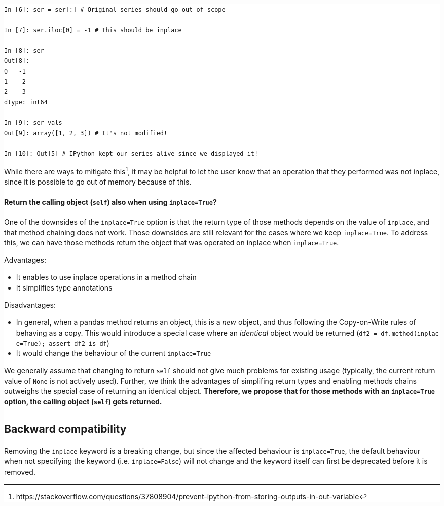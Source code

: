     In [6]: ser = ser[:] # Original series should go out of scope

    In [7]: ser.iloc[0] = -1 # This should be inplace

    In [8]: ser
    Out[8]:
    0   -1
    1    2
    2    3
    dtype: int64

    In [9]: ser_vals
    Out[9]: array([1, 2, 3]) # It's not modified!

    In [10]: Out[5] # IPython kept our series alive since we displayed it!

While there are ways to mitigate this[^5], it may be helpful to let the user know that an operation that they performed
was not inplace, since it is possible to go out of memory because of this.

#### Return the calling object (`self`) also when using `inplace=True`?

One of the downsides of the `inplace=True` option is that the return type of those methods
depends on the value of `inplace`, and that method chaining does not work.
Those downsides are still relevant for the cases where we keep `inplace=True`.
To address this, we can have those methods return the object that was operated on
inplace when `inplace=True`.

Advantages:

- It enables to use inplace operations in a method chain
- It simplifies type annotations

Disadvantages:

- In general, when a pandas method returns an object, this is a _new_ object, and thus following the Copy-on-Write rules
  of behaving as a copy. This would introduce a special case where an _identical_ object would be
  returned (`df2 = df.method(inplace=True); assert df2 is df`)
- It would change the behaviour of the current `inplace=True`

We generally assume that changing to return `self` should not give much problems for
existing usage (typically, the current return value of `None` is not actively used).
Further, we think the advantages of simplifing return types and enabling methods chains
outweighs the special case of returning an identical object.
**Therefore, we propose that for those methods with an `inplace=True` option, the calling object (`self`) gets returned.**

## Backward compatibility

Removing the `inplace` keyword is a breaking change, but since the affected behaviour is `inplace=True`, the default
behaviour when not specifying the keyword (i.e. `inplace=False`) will not change and the keyword itself can first be
deprecated before it is removed.


[^1]: [Copy on Write Specification](https://pandas.pydata.org/pdeps/0007-copy-on-write.html)
[^2]: <https://github.com/pandas-dev/pandas/issues/48141>
[^3]: <https://github.com/pandas-dev/pandas/issues/16529>
[^4]: <https://github.com/pandas-dev/pandas/issues/50535>
[^5]: <https://stackoverflow.com/questions/37808904/prevent-ipython-from-storing-outputs-in-out-variable>